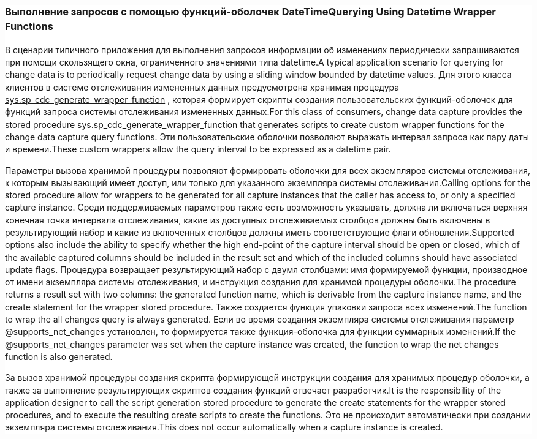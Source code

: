 ### <a name="querying-using-datetime-wrapper-functions"></a><span data-ttu-id="b4736-187">Выполнение запросов с помощью функций-оболочек DateTime</span><span class="sxs-lookup"><span data-stu-id="b4736-187">Querying Using Datetime Wrapper Functions</span></span>  
 <span data-ttu-id="b4736-188">В сценарии типичного приложения для выполнения запросов информации об изменениях периодически запрашиваются при помощи скользящего окна, ограниченного значениями типа datetime.</span><span class="sxs-lookup"><span data-stu-id="b4736-188">A typical application scenario for querying for change data is to periodically request change data by using a sliding window bounded by datetime values.</span></span> <span data-ttu-id="b4736-189">Для этого класса клиентов в системе отслеживания измененных данных предусмотрена хранимая процедура [sys.sp_cdc_generate_wrapper_function](/sql/relational-databases/system-stored-procedures/sys-sp-cdc-generate-wrapper-function-transact-sql) , которая формирует скрипты создания пользовательских функций-оболочек для функций запроса системы отслеживания измененных данных.</span><span class="sxs-lookup"><span data-stu-id="b4736-189">For this class of consumers, change data capture provides the stored procedure [sys.sp_cdc_generate_wrapper_function](/sql/relational-databases/system-stored-procedures/sys-sp-cdc-generate-wrapper-function-transact-sql) that generates scripts to create custom wrapper functions for the change data capture query functions.</span></span> <span data-ttu-id="b4736-190">Эти пользовательские оболочки позволяют выражать интервал запроса как пару даты и времени.</span><span class="sxs-lookup"><span data-stu-id="b4736-190">These custom wrappers allow the query interval to be expressed as a datetime pair.</span></span>  
  
 <span data-ttu-id="b4736-191">Параметры вызова хранимой процедуры позволяют формировать оболочки для всех экземпляров системы отслеживания, к которым вызывающий имеет доступ, или только для указанного экземпляра системы отслеживания.</span><span class="sxs-lookup"><span data-stu-id="b4736-191">Calling options for the stored procedure allow for wrappers to be generated for all capture instances that the caller has access to, or only a specified capture instance.</span></span> <span data-ttu-id="b4736-192">Среди поддерживаемых параметров также есть возможность указывать, должна ли включаться верхняя конечная точка интервала отслеживания, какие из доступных отслеживаемых столбцов должны быть включены в результирующий набор и какие из включенных столбцов должны иметь соответствующие флаги обновления.</span><span class="sxs-lookup"><span data-stu-id="b4736-192">Supported options also include the ability to specify whether the high end-point of the capture interval should be open or closed, which of the available captured columns should be included in the result set and which of the included columns should have associated update flags.</span></span> <span data-ttu-id="b4736-193">Процедура возвращает результирующий набор с двумя столбцами: имя формируемой функции, производное от имени экземпляра системы отслеживания, и инструкция создания для хранимой процедуры оболочки.</span><span class="sxs-lookup"><span data-stu-id="b4736-193">The procedure returns a result set with two columns: the generated function name, which is derivable from the capture instance name, and the create statement for the wrapper stored procedure.</span></span> <span data-ttu-id="b4736-194">Также создается функция упаковки запроса всех изменений.</span><span class="sxs-lookup"><span data-stu-id="b4736-194">The function to wrap the all changes query is always generated.</span></span> <span data-ttu-id="b4736-195">Если во время создания экземпляра системы отслеживания параметр @supports_net_changes установлен, то формируется также функция-оболочка для функции суммарных изменений.</span><span class="sxs-lookup"><span data-stu-id="b4736-195">If the @supports_net_changes parameter was set when the capture instance was created, the function to wrap the net changes function is also generated.</span></span>  
  
 <span data-ttu-id="b4736-196">За вызов хранимой процедуры создания скрипта формирующей инструкции создания для хранимых процедур оболочки, а также за выполнение результирующих скриптов создания функций отвечает разработчик.</span><span class="sxs-lookup"><span data-stu-id="b4736-196">It is the responsibility of the application designer to call the script generation stored procedure to generate the create statements for the wrapper stored procedures, and to execute the resulting create scripts to create the functions.</span></span> <span data-ttu-id="b4736-197">Это не происходит автоматически при создании экземпляра системы отслеживания.</span><span class="sxs-lookup"><span data-stu-id="b4736-197">This does not occur automatically when a capture instance is created.</span></span>  
  